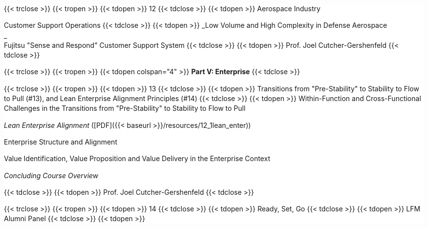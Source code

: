 {{< trclose >}}
{{< tropen >}}
{{< tdopen >}}
12
{{< tdclose >}}
{{< tdopen >}}
Aerospace Industry  
  
Customer Support Operations
{{< tdclose >}}
{{< tdopen >}}
_Low Volume and High Complexity in Defense Aerospace  
_  
Fujitsu "Sense and Respond" Customer Support System
{{< tdclose >}}
{{< tdopen >}}
Prof. Joel Cutcher-Gershenfeld
{{< tdclose >}}

{{< trclose >}}
{{< tropen >}}
{{< tdopen colspan="4" >}}
**Part V: Enterprise**
{{< tdclose >}}

{{< trclose >}}
{{< tropen >}}
{{< tdopen >}}
13
{{< tdclose >}}
{{< tdopen >}}
Transitions from "Pre-Stability" to Stability to Flow to Pull (#13), and Lean Enterprise Alignment Principles (#14)
{{< tdclose >}}
{{< tdopen >}}
Within-Function and Cross-Functional Challenges in the Transitions from "Pre-Stability" to Stability to Flow to Pull  
  
_Lean Enterprise Alignment_ ([PDF]({{< baseurl >}}/resources/12_1lean_enter))  
  
Enterprise Structure and Alignment  
  
Value Identification, Value Proposition and Value Delivery in the Enterprise Context

_Concluding Course Overview_


{{< tdclose >}}
{{< tdopen >}}
Prof. Joel Cutcher-Gershenfeld
{{< tdclose >}}

{{< trclose >}}
{{< tropen >}}
{{< tdopen >}}
14
{{< tdclose >}}
{{< tdopen >}}
Ready, Set, Go
{{< tdclose >}}
{{< tdopen >}}
LFM Alumni Panel
{{< tdclose >}}
{{< tdopen >}}
 